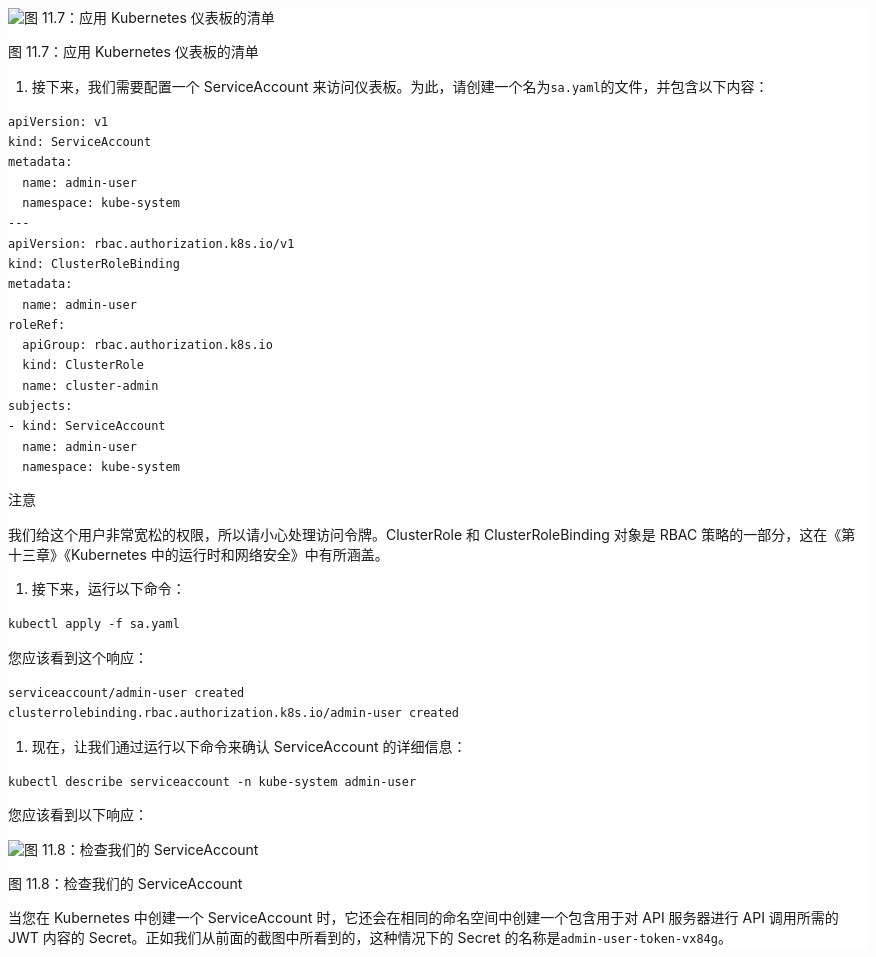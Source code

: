 ![图 11.7：应用 Kubernetes 仪表板的清单](https://github.com/OpenDocCN/freelearn-devops-pt2-zh/raw/master/docs/k8s-ws/img/B14870_11_07.jpg)

图 11.7：应用 Kubernetes 仪表板的清单

1.  接下来，我们需要配置一个 ServiceAccount 来访问仪表板。为此，请创建一个名为`sa.yaml`的文件，并包含以下内容：

```
apiVersion: v1
kind: ServiceAccount
metadata:
  name: admin-user
  namespace: kube-system
---
apiVersion: rbac.authorization.k8s.io/v1
kind: ClusterRoleBinding
metadata:
  name: admin-user
roleRef:
  apiGroup: rbac.authorization.k8s.io
  kind: ClusterRole
  name: cluster-admin
subjects:
- kind: ServiceAccount
  name: admin-user
  namespace: kube-system
```

注意

我们给这个用户非常宽松的权限，所以请小心处理访问令牌。ClusterRole 和 ClusterRoleBinding 对象是 RBAC 策略的一部分，这在《第十三章》《Kubernetes 中的运行时和网络安全》中有所涵盖。

1.  接下来，运行以下命令：

```
kubectl apply -f sa.yaml
```

您应该看到这个响应：

```
serviceaccount/admin-user created
clusterrolebinding.rbac.authorization.k8s.io/admin-user created
```

1.  现在，让我们通过运行以下命令来确认 ServiceAccount 的详细信息：

```
kubectl describe serviceaccount -n kube-system admin-user
```

您应该看到以下响应：

![图 11.8：检查我们的 ServiceAccount](https://github.com/OpenDocCN/freelearn-devops-pt2-zh/raw/master/docs/k8s-ws/img/B14870_11_08.jpg)

图 11.8：检查我们的 ServiceAccount

当您在 Kubernetes 中创建一个 ServiceAccount 时，它还会在相同的命名空间中创建一个包含用于对 API 服务器进行 API 调用所需的 JWT 内容的 Secret。正如我们从前面的截图中所看到的，这种情况下的 Secret 的名称是`admin-user-token-vx84g`。

